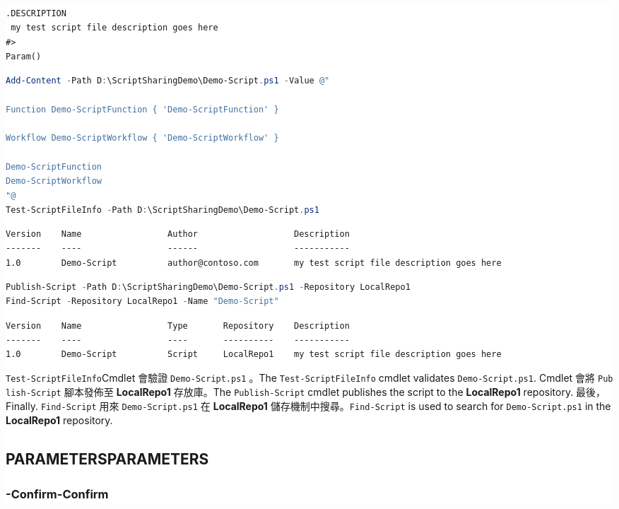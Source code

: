```Output
.DESCRIPTION
 my test script file description goes here
#>
Param()
```

```powershell
Add-Content -Path D:\ScriptSharingDemo\Demo-Script.ps1 -Value @"

Function Demo-ScriptFunction { 'Demo-ScriptFunction' }

Workflow Demo-ScriptWorkflow { 'Demo-ScriptWorkflow' }

Demo-ScriptFunction
Demo-ScriptWorkflow
"@
Test-ScriptFileInfo -Path D:\ScriptSharingDemo\Demo-Script.ps1
```

```Output
Version    Name                 Author                   Description
-------    ----                 ------                   -----------
1.0        Demo-Script          author@contoso.com       my test script file description goes here
```

```powershell
Publish-Script -Path D:\ScriptSharingDemo\Demo-Script.ps1 -Repository LocalRepo1
Find-Script -Repository LocalRepo1 -Name "Demo-Script"
```

```Output
Version    Name                 Type       Repository    Description
-------    ----                 ----       ----------    -----------
1.0        Demo-Script          Script     LocalRepo1    my test script file description goes here
```

<span data-ttu-id="e879c-116">`Test-ScriptFileInfo`Cmdlet 會驗證 `Demo-Script.ps1` 。</span><span class="sxs-lookup"><span data-stu-id="e879c-116">The `Test-ScriptFileInfo` cmdlet validates `Demo-Script.ps1`.</span></span> <span data-ttu-id="e879c-117">Cmdlet 會將 `Publish-Script` 腳本發佈至 **LocalRepo1** 存放庫。</span><span class="sxs-lookup"><span data-stu-id="e879c-117">The `Publish-Script` cmdlet publishes the script to the **LocalRepo1** repository.</span></span> <span data-ttu-id="e879c-118">最後，</span><span class="sxs-lookup"><span data-stu-id="e879c-118">Finally.</span></span> <span data-ttu-id="e879c-119">`Find-Script` 用來 `Demo-Script.ps1` 在 **LocalRepo1** 儲存機制中搜尋。</span><span class="sxs-lookup"><span data-stu-id="e879c-119">`Find-Script` is used to search for `Demo-Script.ps1` in the **LocalRepo1** repository.</span></span>

## <span data-ttu-id="e879c-120">PARAMETERS</span><span class="sxs-lookup"><span data-stu-id="e879c-120">PARAMETERS</span></span>

### <span data-ttu-id="e879c-121">-Confirm</span><span class="sxs-lookup"><span data-stu-id="e879c-121">-Confirm</span></span>

